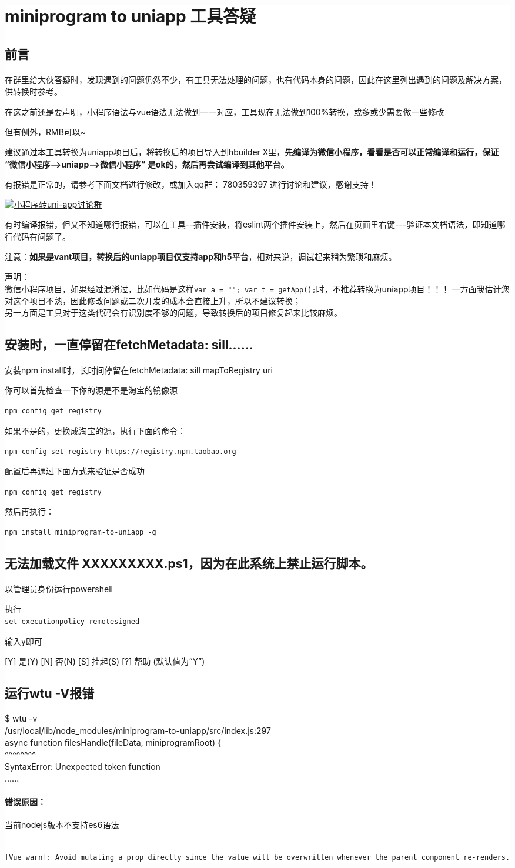 # miniprogram to uniapp 工具答疑

## 前言
在群里给大伙答疑时，发现遇到的问题仍然不少，有工具无法处理的问题，也有代码本身的问题，因此在这里列出遇到的问题及解决方案，供转换时参考。   

在这之前还是要声明，小程序语法与vue语法无法做到一一对应，工具现在无法做到100%转换，或多或少需要做一些修改   

但有例外，RMB可以~   

建议通过本工具转换为uniapp项目后，将转换后的项目导入到hbuilder X里，**先编译为微信小程序，看看是否可以正常编译和运行，保证 “微信小程序-->uniapp-->微信小程序” 是ok的，然后再尝试编译到其他平台。**

有报错是正常的，请参考下面文档进行修改，或加入qq群： 780359397 进行讨论和建议，感谢支持！

<a target="_blank" href="http://shang.qq.com/wpa/qunwpa?idkey=6cccd111e447ed70ee0c17672a452bf71e7e62cfa6b427bbd746df2d32297b64"><img border="0" src="http://pub.idqqimg.com/wpa/images/group.png" alt="小程序转uni-app讨论群" title="小程序转uni-app讨论群"></a>

有时编译报错，但又不知道哪行报错，可以在工具--插件安装，将eslint两个插件安装上，然后在页面里右键---验证本文档语法，即知道哪行代码有问题了。

注意：**如果是vant项目，转换后的uniapp项目仅支持app和h5平台**，相对来说，调试起来稍为繁琐和麻烦。

声明：   
微信小程序项目，如果经过混淆过，比如代码是这样```var a = ""; var t = getApp();```时，不推荐转换为uniapp项目！！！
一方面我估计您对这个项目不熟，因此修改问题或二次开发的成本会直接上升，所以不建议转换；   
另一方面是工具对于这类代码会有识别度不够的问题，导致转换后的项目修复起来比较麻烦。   


## 安装时，一直停留在fetchMetadata: sill……
安装npm install时，长时间停留在fetchMetadata: sill mapToRegistry uri   

你可以首先检查一下你的源是不是淘宝的镜像源   

```npm config get registry```

如果不是的，更换成淘宝的源，执行下面的命令：  

```npm config set registry https://registry.npm.taobao.org```

配置后再通过下面方式来验证是否成功   

```npm config get registry```

然后再执行：

```npm install miniprogram-to-uniapp -g```


## 无法加载文件 XXXXXXXXX.ps1，因为在此系统上禁止运行脚本。
以管理员身份运行powershell   

执行   
```set-executionpolicy remotesigned```

输入y即可   

[Y] 是(Y)  [N] 否(N)  [S] 挂起(S)  [?] 帮助 (默认值为“Y”)    


## 运行wtu -V报错   
$ wtu -v   
/usr/local/lib/node_modules/miniprogram-to-uniapp/src/index.js:297   
async function filesHandle(fileData, miniprogramRoot) {   
^^^^^^^^   
SyntaxError: Unexpected token function   
......   
#### 错误原因：
当前nodejs版本不支持es6语法   
```

[Vue warn]: Avoid mutating a prop directly since the value will be overwritten whenever the parent component re-renders. 